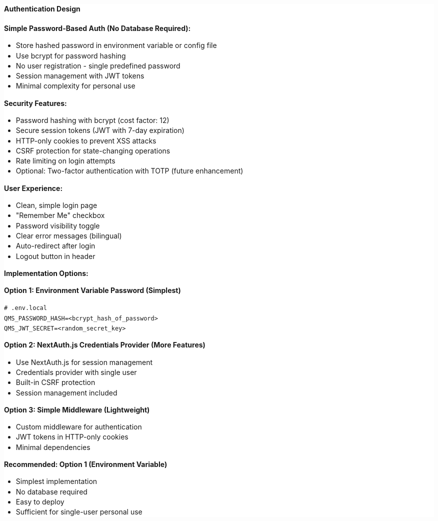 #### Authentication Design

**Simple Password-Based Auth (No Database Required):**

- Store hashed password in environment variable or config file
- Use bcrypt for password hashing
- No user registration - single predefined password
- Session management with JWT tokens
- Minimal complexity for personal use

**Security Features:**

- Password hashing with bcrypt (cost factor: 12)
- Secure session tokens (JWT with 7-day expiration)
- HTTP-only cookies to prevent XSS attacks
- CSRF protection for state-changing operations
- Rate limiting on login attempts
- Optional: Two-factor authentication with TOTP (future enhancement)

**User Experience:**

- Clean, simple login page
- "Remember Me" checkbox
- Password visibility toggle
- Clear error messages (bilingual)
- Auto-redirect after login
- Logout button in header

**Implementation Options:**

**Option 1: Environment Variable Password (Simplest)**

```env
# .env.local
QMS_PASSWORD_HASH=<bcrypt_hash_of_password>
QMS_JWT_SECRET=<random_secret_key>
```

**Option 2: NextAuth.js Credentials Provider (More Features)**

- Use NextAuth.js for session management
- Credentials provider with single user
- Built-in CSRF protection
- Session management included

**Option 3: Simple Middleware (Lightweight)**

- Custom middleware for authentication
- JWT tokens in HTTP-only cookies
- Minimal dependencies

**Recommended: Option 1 (Environment Variable)**

- Simplest implementation
- No database required
- Easy to deploy
- Sufficient for single-user personal use
